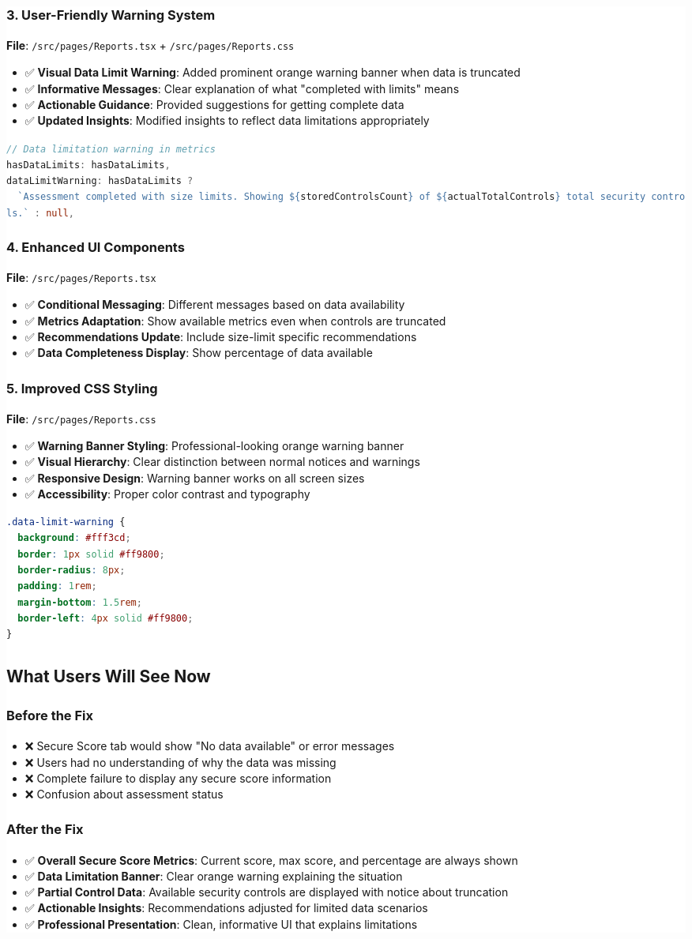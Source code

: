 ### 3. User-Friendly Warning System
**File**: `/src/pages/Reports.tsx` + `/src/pages/Reports.css`

- ✅ **Visual Data Limit Warning**: Added prominent orange warning banner when data is truncated
- ✅ **Informative Messages**: Clear explanation of what "completed with limits" means
- ✅ **Actionable Guidance**: Provided suggestions for getting complete data
- ✅ **Updated Insights**: Modified insights to reflect data limitations appropriately

```typescript
// Data limitation warning in metrics
hasDataLimits: hasDataLimits,
dataLimitWarning: hasDataLimits ? 
  `Assessment completed with size limits. Showing ${storedControlsCount} of ${actualTotalControls} total security controls.` : null,
```

### 4. Enhanced UI Components
**File**: `/src/pages/Reports.tsx`

- ✅ **Conditional Messaging**: Different messages based on data availability
- ✅ **Metrics Adaptation**: Show available metrics even when controls are truncated
- ✅ **Recommendations Update**: Include size-limit specific recommendations
- ✅ **Data Completeness Display**: Show percentage of data available

### 5. Improved CSS Styling
**File**: `/src/pages/Reports.css`

- ✅ **Warning Banner Styling**: Professional-looking orange warning banner
- ✅ **Visual Hierarchy**: Clear distinction between normal notices and warnings
- ✅ **Responsive Design**: Warning banner works on all screen sizes
- ✅ **Accessibility**: Proper color contrast and typography

```css
.data-limit-warning {
  background: #fff3cd;
  border: 1px solid #ff9800;
  border-radius: 8px;
  padding: 1rem;
  margin-bottom: 1.5rem;
  border-left: 4px solid #ff9800;
}
```

## What Users Will See Now

### Before the Fix
- ❌ Secure Score tab would show "No data available" or error messages
- ❌ Users had no understanding of why the data was missing
- ❌ Complete failure to display any secure score information
- ❌ Confusion about assessment status

### After the Fix
- ✅ **Overall Secure Score Metrics**: Current score, max score, and percentage are always shown
- ✅ **Data Limitation Banner**: Clear orange warning explaining the situation
- ✅ **Partial Control Data**: Available security controls are displayed with notice about truncation
- ✅ **Actionable Insights**: Recommendations adjusted for limited data scenarios
- ✅ **Professional Presentation**: Clean, informative UI that explains limitations

